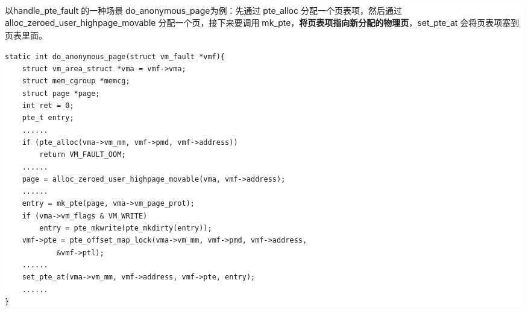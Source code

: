 以handle_pte_fault 的一种场景 do_anonymous_page为例：先通过 pte_alloc 分配一个页表项，然后通过 alloc_zeroed_user_highpage_movable 分配一个页，接下来要调用 mk_pte，**将页表项指向新分配的物理页**，set_pte_at 会将页表项塞到页表里面。

    static int do_anonymous_page(struct vm_fault *vmf){
        struct vm_area_struct *vma = vmf->vma;
        struct mem_cgroup *memcg;
        struct page *page;
        int ret = 0;
        pte_t entry;
        ......
        if (pte_alloc(vma->vm_mm, vmf->pmd, vmf->address))
            return VM_FAULT_OOM;
        ......
        page = alloc_zeroed_user_highpage_movable(vma, vmf->address);
        ......
        entry = mk_pte(page, vma->vm_page_prot);
        if (vma->vm_flags & VM_WRITE)
            entry = pte_mkwrite(pte_mkdirty(entry));
        vmf->pte = pte_offset_map_lock(vma->vm_mm, vmf->pmd, vmf->address,
                &vmf->ptl);
        ......
        set_pte_at(vma->vm_mm, vmf->address, vmf->pte, entry);
        ......
    }



